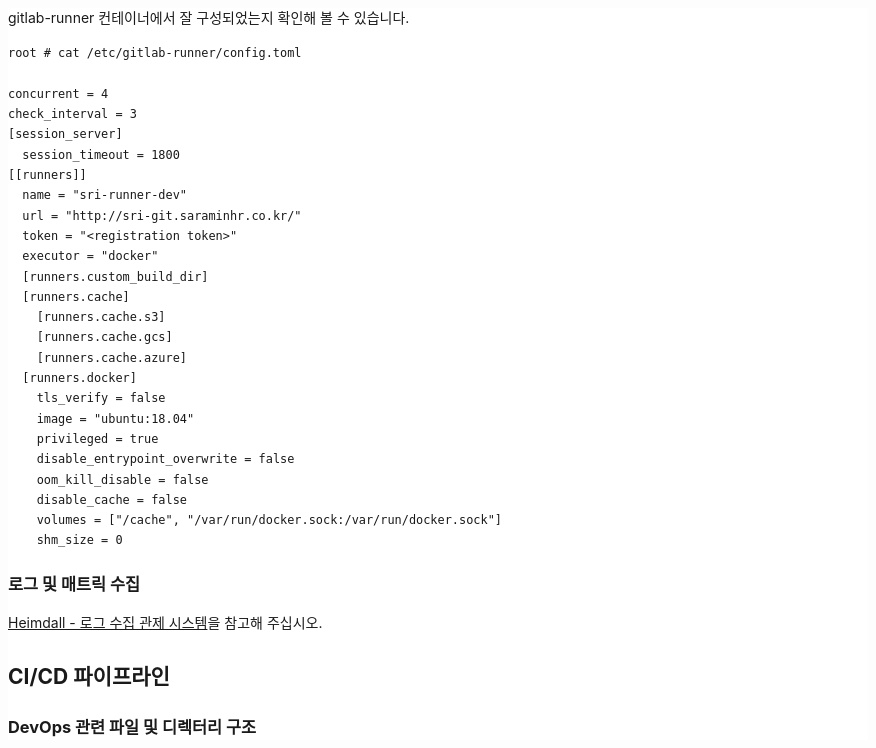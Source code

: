 gitlab-runner 컨테이너에서 잘 구성되었는지 확인해 볼 수 있습니다.
~~~
root # cat /etc/gitlab-runner/config.toml

concurrent = 4
check_interval = 3
[session_server]
  session_timeout = 1800
[[runners]]
  name = "sri-runner-dev"
  url = "http://sri-git.saraminhr.co.kr/"
  token = "<registration token>"
  executor = "docker"
  [runners.custom_build_dir]
  [runners.cache]
    [runners.cache.s3]
    [runners.cache.gcs]
    [runners.cache.azure]
  [runners.docker]
    tls_verify = false
    image = "ubuntu:18.04"
    privileged = true
    disable_entrypoint_overwrite = false
    oom_kill_disable = false
    disable_cache = false
    volumes = ["/cache", "/var/run/docker.sock:/var/run/docker.sock"]
    shm_size = 0
~~~


### 로그 및 매트릭 수집
[Heimdall - 로그 수집 관제 시스템](/2020-04-01-heimdall/)을 참고해 주십시오.


## CI/CD 파이프라인

### DevOps 관련 파일 및 디렉터리 구조